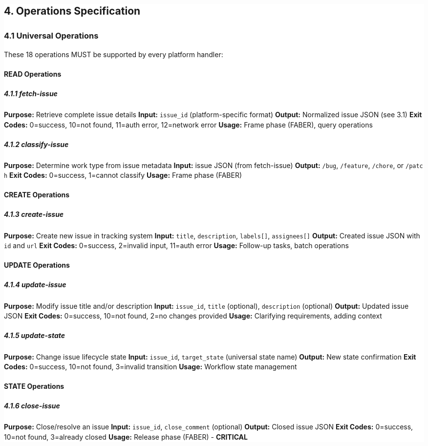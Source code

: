 
## 4. Operations Specification

### 4.1 Universal Operations

These 18 operations MUST be supported by every platform handler:

#### READ Operations

##### 4.1.1 fetch-issue
**Purpose:** Retrieve complete issue details
**Input:** `issue_id` (platform-specific format)
**Output:** Normalized issue JSON (see 3.1)
**Exit Codes:** 0=success, 10=not found, 11=auth error, 12=network error
**Usage:** Frame phase (FABER), query operations

##### 4.1.2 classify-issue
**Purpose:** Determine work type from issue metadata
**Input:** issue JSON (from fetch-issue)
**Output:** `/bug`, `/feature`, `/chore`, or `/patch`
**Exit Codes:** 0=success, 1=cannot classify
**Usage:** Frame phase (FABER)

#### CREATE Operations

##### 4.1.3 create-issue
**Purpose:** Create new issue in tracking system
**Input:** `title`, `description`, `labels[]`, `assignees[]`
**Output:** Created issue JSON with `id` and `url`
**Exit Codes:** 0=success, 2=invalid input, 11=auth error
**Usage:** Follow-up tasks, batch operations

#### UPDATE Operations

##### 4.1.4 update-issue
**Purpose:** Modify issue title and/or description
**Input:** `issue_id`, `title` (optional), `description` (optional)
**Output:** Updated issue JSON
**Exit Codes:** 0=success, 10=not found, 2=no changes provided
**Usage:** Clarifying requirements, adding context

##### 4.1.5 update-state
**Purpose:** Change issue lifecycle state
**Input:** `issue_id`, `target_state` (universal state name)
**Output:** New state confirmation
**Exit Codes:** 0=success, 10=not found, 3=invalid transition
**Usage:** Workflow state management

#### STATE Operations

##### 4.1.6 close-issue
**Purpose:** Close/resolve an issue
**Input:** `issue_id`, `close_comment` (optional)
**Output:** Closed issue JSON
**Exit Codes:** 0=success, 10=not found, 3=already closed
**Usage:** Release phase (FABER) - **CRITICAL**

